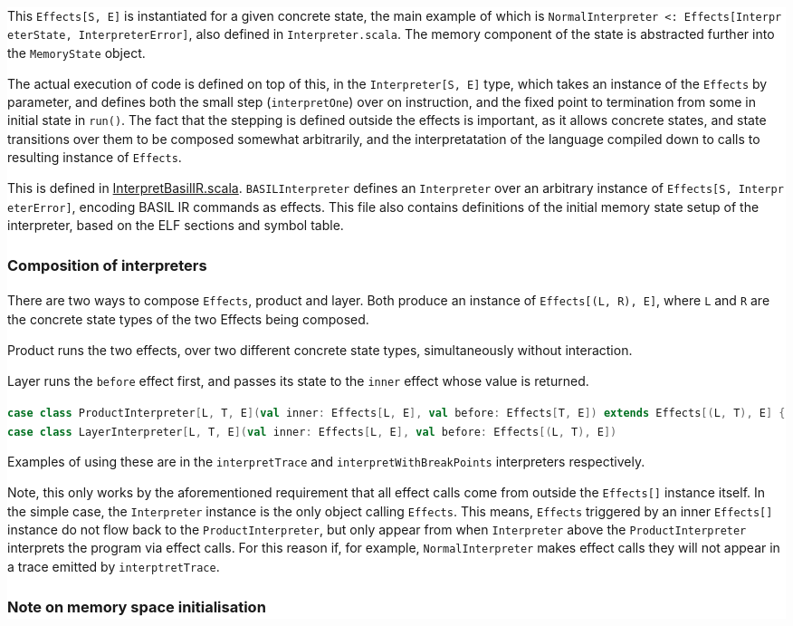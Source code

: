 This `Effects[S, E]` is instantiated for a given concrete state, the main example of which is `NormalInterpreter <: Effects[InterpreterState, InterpreterError]`,
also defined in `Interpreter.scala`. The memory component of the state is abstracted further into the `MemoryState` object.

The actual execution of code is defined on top of this, in the `Interpreter[S, E]` type, which takes an instance of the `Effects` by parameter, 
and defines both the small step (`interpretOne`) over on instruction, and the fixed point to termination from some in initial state in `run()`.
The fact that the stepping is defined outside the effects is important, as it allows concrete states, and state transitions over them to be 
composed somewhat arbitrarily, and the interpretatation of the language compiled down to calls to resulting instance of `Effects`.

This is defined in [InterpretBasilIR.scala](https://github.com/UQ-PAC/BASIL/tree/main/src/main/scala/ir/eval/InterpretBasilIR.scala). `BASILInterpreter` defines an 
`Interpreter` over an arbitrary instance of `Effects[S, InterpreterError]`, encoding BASIL IR commands as effects. 
This file also contains definitions of the initial memory state setup of the interpreter, based on the ELF sections and symbol table.

### Composition of interpreters

There are two ways to compose `Effects`, product and layer. Both produce an instance of `Effects[(L, R), E]`, 
where `L` and `R` are the concrete state types of the two Effects being composed. 

Product runs the two effects, over two different concrete state types, simultaneously without interaction. 

Layer runs the `before` effect first, and passes its state to the `inner` effect whose value is returned. 

```scala
case class ProductInterpreter[L, T, E](val inner: Effects[L, E], val before: Effects[T, E]) extends Effects[(L, T), E] {
case class LayerInterpreter[L, T, E](val inner: Effects[L, E], val before: Effects[(L, T), E])
```

Examples of using these are in the `interpretTrace` and `interpretWithBreakPoints` interpreters respectively.

Note, this only works by the aforementioned requirement that all effect calls come from outside the `Effects[]`
instance itself. In the simple case, the `Interpreter` instance is the only object calling `Effects`. 
This means, `Effects` triggered by an inner `Effects[]` instance do not flow back to the `ProductInterpreter`, 
but only appear from when `Interpreter` above the `ProductInterpreter` interprets the program via effect calls. 
For this reason if, for example, `NormalInterpreter` makes effect calls they will not appear in a trace emitted by `interptretTrace`. 

### Note on memory space initialisation 
